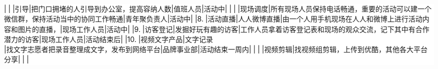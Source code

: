 |    |    |引导|把门口拥堵的人引导到办公室，提高容纳人数|值班人员|活动中|
|    |    |现场调度|所有现场人员保持电话畅通，重要的活动可以建一个微信群，保持活动当中的协同工作畅通|青年聚负责人|活动中|
|8. |活动直播|人人微博直播|由一个人用手机现场在人人和微博上进行活动内容和图片的直播，|现场工作人员|活动中|
|9. |访客登记|发掘好玩有趣的访客|工作人员拿着访客登记表和现场的观众交流，记下其中有合作潜力的访客|现场工作人员|活动结束后|
|10. |视频文字产品|文字记录<br>|找文字志愿者把录音整理成文字，发布到网络平台|品牌事业部|活动结束一周内|
|    |    |视频剪辑|找视频组剪辑，上传到优酷，其他各大平台分享|    |    |







